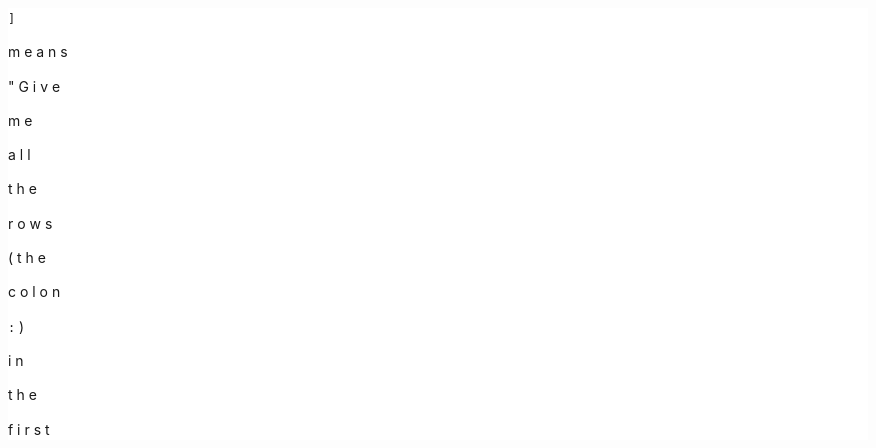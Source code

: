 ```python
]
```

m
e
a
n
s
 
"
G
i
v
e
 
m
e
 
a
l
l
 
t
h
e
 
r
o
w
s
 
(
t
h
e
 
c
o
l
o
n
 
`
:
`
)
 
i
n
 
t
h
e
 
f
i
r
s
t
 